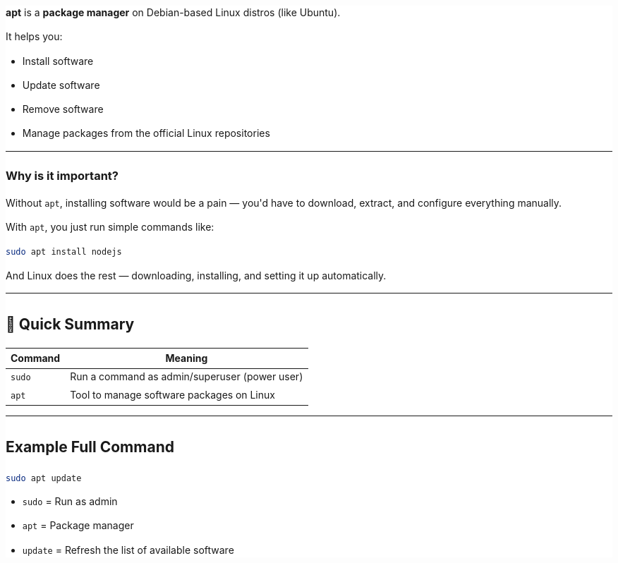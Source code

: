 **apt** is a **package manager** on Debian-based Linux distros (like Ubuntu).

It helps you:

- Install software
    
- Update software
    
- Remove software
    
- Manage packages from the official Linux repositories
    

---

### Why is it important?

Without `apt`, installing software would be a pain — you'd have to download, extract, and configure everything manually.

With `apt`, you just run simple commands like:

```bash
sudo apt install nodejs
```

And Linux does the rest — downloading, installing, and setting it up automatically.

---

## 🧠 Quick Summary

|Command|Meaning|
|---|---|
|`sudo`|Run a command as admin/superuser (power user)|
|`apt`|Tool to manage software packages on Linux|

---

## Example Full Command

```bash
sudo apt update
```

- `sudo` = Run as admin
    
- `apt` = Package manager
    
- `update` = Refresh the list of available software
    
